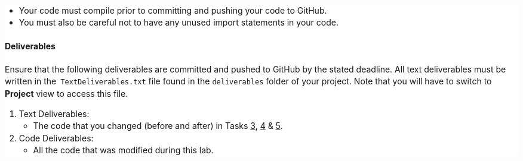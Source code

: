 - Your code must compile prior to committing and pushing your code to GitHub.  
- You must also be careful not to have any unused import statements in your code.  

#### Deliverables

Ensure that the following deliverables are committed and pushed to GitHub by the stated deadline. All text deliverables must be written in the` TextDeliverables.txt` file found in the `deliverables` folder of your project. Note that you will have to switch to **Project** view to access this file.
1. Text Deliverables:
	* The code that you changed (before and after) in Tasks [3](#task-3), [4](#task-4) & [5](#task-5).
2. Code Deliverables:
	* All the code that was modified during this lab.
